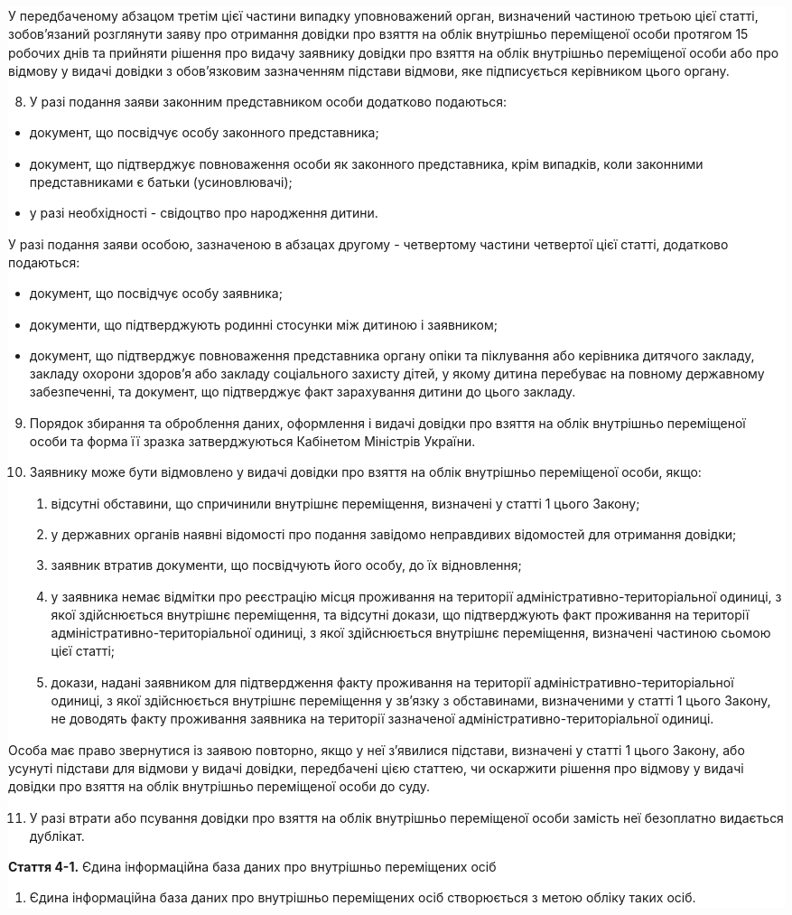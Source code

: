 У передбаченому абзацом третім цієї частини випадку уповноважений орган, визначений частиною третьою цієї статті, зобов’язаний розглянути заяву про отримання довідки про взяття на облік внутрішньо переміщеної особи протягом 15 робочих днів та прийняти рішення про видачу заявнику довідки про взяття на облік внутрішньо переміщеної особи або про відмову у видачі довідки з обов’язковим зазначенням підстави відмови, яке підписується керівником цього органу.

8. У разі подання заяви законним представником особи додатково подаються:

* документ, що посвідчує особу законного представника;

* документ, що підтверджує повноваження особи як законного представника, крім випадків, коли законними представниками є батьки (усиновлювачі);

* у разі необхідності - свідоцтво про народження дитини.

У разі подання заяви особою, зазначеною в абзацах другому - четвертому частини четвертої цієї статті, додатково подаються:

* документ, що посвідчує особу заявника;

* документи, що підтверджують родинні стосунки між дитиною і заявником;

* документ, що підтверджує повноваження представника органу опіки та піклування або керівника дитячого закладу, закладу охорони здоров’я або закладу соціального захисту дітей, у якому дитина перебуває на повному державному забезпеченні, та документ, що підтверджує факт зарахування дитини до цього закладу.

9. Порядок збирання та оброблення даних, оформлення і видачі довідки про взяття на облік внутрішньо переміщеної особи та форма її зразка затверджуються Кабінетом Міністрів України.

10. Заявнику може бути відмовлено у видачі довідки про взяття на облік внутрішньо переміщеної особи, якщо:

    1) відсутні обставини, що спричинили внутрішнє переміщення, визначені у статті 1 цього Закону;

    2) у державних органів наявні відомості про подання завідомо неправдивих відомостей для отримання довідки;

    3) заявник втратив документи, що посвідчують його особу, до їх відновлення;

    4) у заявника немає відмітки про реєстрацію місця проживання на території адміністративно-територіальної одиниці, з якої здійснюється внутрішнє переміщення, та відсутні докази, що підтверджують факт проживання на території адміністративно-територіальної одиниці, з якої здійснюється внутрішнє переміщення, визначені частиною сьомою цієї статті;

    5) докази, надані заявником для підтвердження факту проживання на території адміністративно-територіальної одиниці, з якої здійснюється внутрішнє переміщення у зв’язку з обставинами, визначеними у статті 1 цього Закону, не доводять факту проживання заявника на території зазначеної адміністративно-територіальної одиниці.

Особа має право звернутися із заявою повторно, якщо у неї з’явилися підстави, визначені у статті 1 цього Закону, або усунуті підстави для відмови у видачі довідки, передбачені цією статтею, чи оскаржити рішення про відмову у видачі довідки про взяття на облік внутрішньо переміщеної особи до суду.

11. У разі втрати або псування довідки про взяття на облік внутрішньо переміщеної особи замість неї безоплатно видається дублікат.

**Стаття 4-1.** Єдина інформаційна база даних про внутрішньо переміщених осіб

1. Єдина інформаційна база даних про внутрішньо переміщених осіб створюється з метою обліку таких осіб.

